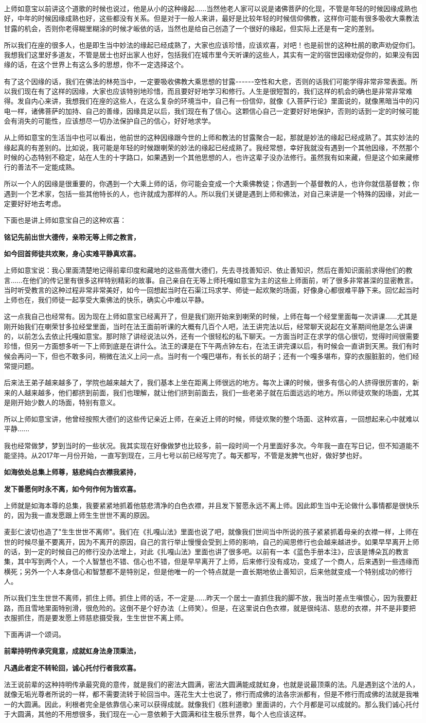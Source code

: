 上师如意宝以前讲这个道歌的时候也说过，他是从小的这种缘起......当然他老人家可以说是诸佛菩萨的化现，不管是年轻的时候因缘成熟也好，中年的时候因缘成熟也好，这些都没有关系。但是对于一般人来讲，最好是比较年轻的时候信仰佛教，这样你可能有很多吸收大乘教法甘露的机会，否则你老得糊里糊涂的时候才皈依的话，当然也是给自己创造了一个很好的缘起，但实际上还是有一定的差别。

所以我们在座的很多人，也是即生当中妙法的缘起已经成熟了，大家也应该珍惜，应该欢喜，对吧！也是前世的这种杜鹃的歌声劝促你们。我想我们这里好多道友，不管是居士也好出家人也好，包括我们在城市里今天听课的这些人，其实有一定的宿世因缘劝促你的，如果没有因缘的话，在这个世界上有这么多的思想，你不一定选择这个。

有了这个因缘的话，我们在佛法的林苑当中，一定要吸收佛教大乘思想的甘露------空性和大悲，否则的话我们可能学得非常非常表面。所以我们现在有了这样的因缘，大家也应该特别地珍惜，而且要好好地学习和修行。人生是很短暂的，我们这样的机会的确也是非常非常难得。发自内心来讲，我想我们在座的这些人，在这么复杂的环境当中，自己有一份信仰，就像《入菩萨行论》里面说的，就像黑暗当中的闪电一样，诸佛菩萨的加持、自己的善缘，因缘具足以后，我们现在有了信心。这颗信心自己一定要好好地保护，否则的话到一定的时候可能会有消失的可能性，应该想尽一切办法保护自己的信心，好好地求学。

从上师如意宝的生活当中也可以看出，他前世的这种因缘跟今世的上师和教法的甘露聚合一起，那就是妙法的缘起已经成熟了。其实妙法的缘起真的有差别的。比如说，我可能是年轻的时候跟喇荣的妙法的缘起已经成熟了。我经常想，幸好我就没有遇到一个其他因缘，不然那个时候的心态特别不稳定，站在人生的十字路口，如果遇到一个其他思想的人，也许这辈子没办法修行。虽然我有如来藏，但是这个如来藏修行的善法不一定能成熟。

所以一个人的因缘是很重要的，你遇到一个大乘上师的话，你可能会变成一个大乘佛教徒；你遇到一个基督教的人，也许你就信基督教；你遇到一个艺术家，包括一些其他特长的人，也许就成为那样的人。所以我们关键是遇到上师和佛法，对自己来讲是一个特殊的因缘，对此一定要好好地去考虑。

下面也是讲上师如意宝自己的这种欢喜：

**铭记先前出世大德传，亲聆无等上师之教言，**

**如今回首师徒共欢聚，身心实难平静真欢喜。**

上师如意宝说：我心里面清楚地记得前辈印度和藏地的这些高僧大德们，先去寻找善知识、依止善知识，然后在善知识面前求得他们的教言......在他们的传记里有很多这样特别精彩的故事。自己亲自在无等上师托嘎如意宝为主的这些上师面前，听了很多非常甚深的显密教言。当时听受教言的这种过程非常非常美好，如今一回想起当时在石渠江玛求学、师徒一起欢聚的场面，好像身心都很难平静下来。回忆起当时上师也在，我们师徒一起享受大乘佛法的快乐，确实心中难以平静。

这一点我自己也经常有。因为现在上师如意宝已经离开了，但是我们刚开始来到喇荣的时候，上师在每一个经堂里面每一次讲课......尤其是刚开始我们在喇荣甘多拉经堂里面，当时在法王面前听课的大概有几百个人吧，法王讲完法以后，经常聊天说起在文革期间他是怎么讲课的，以前怎么去依止托嘎如意宝。那时除了讲经说法以外，还有一个很轻松的私下聊天。一方面当时正在求学的信心很切，觉得时间很需要珍惜，但另一方面想多听一下上师到底是在讲什么。法王的课是在下午两点钟左右，在法王讲完课以后，有时候会一直讲到天黑。我们有时候会再问一下，但也不敢多问，稍微在法义上问一点。当时有一个嘎巴堪布，有长长的胡子；还有一个嘎多堪布，穿的衣服脏脏的，他们经常提问题。

后来法王弟子越来越多了，学院也越来越大了，我们基本上坐在距离上师很远的地方。每次上课的时候，很多有信心的人挤得很厉害的，新来的人越来越多，他们都挤到前面，我们也理解，就让他们挤到前面去，我们一些老弟子就在后面远远的地方。所以师徒欢聚的场面，尤其是刚开始少数人的场面，特别有意义。

所以上师如意宝讲，他曾经按照大德们的这些传记亲近上师，在亲近上师的时候，师徒欢聚的整个场面、这种欢喜，一回想起来心中就难以平静......

我也经常做梦，梦到当时的一些状况。我其实现在好像做梦也比较多，前一段时间一个月里面好多次。今年我一直在写日记，但不知道能不能坚持。从2017年一月份开始，一直写到现在，三月七号以前已经写完了。每天都写，不管是发脾气也好，做好梦也好。

**如海依处总集上师尊，慈悲纯白衣襟我紧持，**

**发下善愿何时永不离，如今何作何为皆欢喜。**

上师就是如海本尊的总集，我要紧紧地抓着他慈悲清净的白色衣襟，并且发下誓愿永远不离上师。因此即生当中无论做什么事情都是很快乐的，因为我一直发愿跟上师生生世世不离的原因。

麦彭仁波切也造了"生生世世不离师"。我们在《扎嘎山法》里面也说了吧，就像我们世间当中所说的孩子紧紧抓着母亲的衣襟一样，上师在世的时候尽量不要离开，因为不离开的原因，自己的言行举止慢慢会受到上师的影响，自己的闻思修行也会越来越进步。如果早早离开上师的话，到一定的时候自己的修行没办法增上，对此《扎嘎山法》里面也讲了很多吧。以前有一本《蓝色手册本注》，应该是博朵瓦的教言集，其中写到两个人，一个人智慧也不错、信心也不错，但是早早离开了上师，后来修行没有成功，变成了一个商人，后来遇到一些违缘而横死；另外一个人本身信心和智慧都不是特别足，但是他唯一的一个特点就是一直长期地依止善知识，后来他就变成一个特别成功的修行人。

所以我们生生世世不离师，抓住上师。抓住上师的话，不一定是......昨天一个居士一直抓住我的脚不放，我当时差点生嗔恨心，因为我要赶路，而且雪地里面特别滑，很危险的。这倒不是个好办法（上师笑）。但是，在这里说白色衣襟，就是很纯洁、慈悲的衣襟，并不是非要把衣服抓住，而是要发愿上师慈悲摄受我，生生世世不离上师。

下面再讲一个颂词。

**前辈持明传承究竟意，成就虹身法身顶乘法，**

**凡遇此者定不转轮回，诚心托付行者我欢喜。**

法王说前辈的这种持明传承最究竟的意传，就是我们的密法大圆满，密法大圆满能成就虹身，也就是说最顶乘的法。凡是遇到这个法的人，就像无垢光尊者所说的一样，都不需要流转于轮回当中。莲花生大士也说了，修行而成佛的法各宗派都有，但是不修行而成佛的法就是我唯一的大圆满。因此，利根者完全是依靠信心来可以获得成就。就像我们《胜利道歌》里面讲的，六个月都是可以成就的。那么我们诚心托付于大圆满，其他的不用想很多，我们现在一心一意依赖于大圆满和往生极乐世界，每个人也应该这样。
